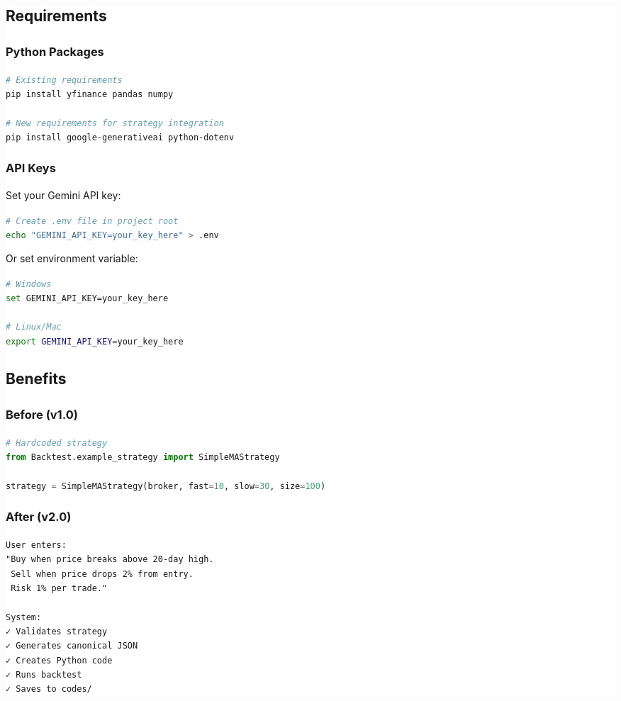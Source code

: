 ## Requirements

### Python Packages

```bash
# Existing requirements
pip install yfinance pandas numpy

# New requirements for strategy integration
pip install google-generativeai python-dotenv
```

### API Keys

Set your Gemini API key:

```bash
# Create .env file in project root
echo "GEMINI_API_KEY=your_key_here" > .env
```

Or set environment variable:

```bash
# Windows
set GEMINI_API_KEY=your_key_here

# Linux/Mac
export GEMINI_API_KEY=your_key_here
```

## Benefits

### Before (v1.0)
```python
# Hardcoded strategy
from Backtest.example_strategy import SimpleMAStrategy

strategy = SimpleMAStrategy(broker, fast=10, slow=30, size=100)
```

### After (v2.0)
```
User enters:
"Buy when price breaks above 20-day high.
 Sell when price drops 2% from entry.
 Risk 1% per trade."

System:
✓ Validates strategy
✓ Generates canonical JSON
✓ Creates Python code
✓ Runs backtest
✓ Saves to codes/
```
